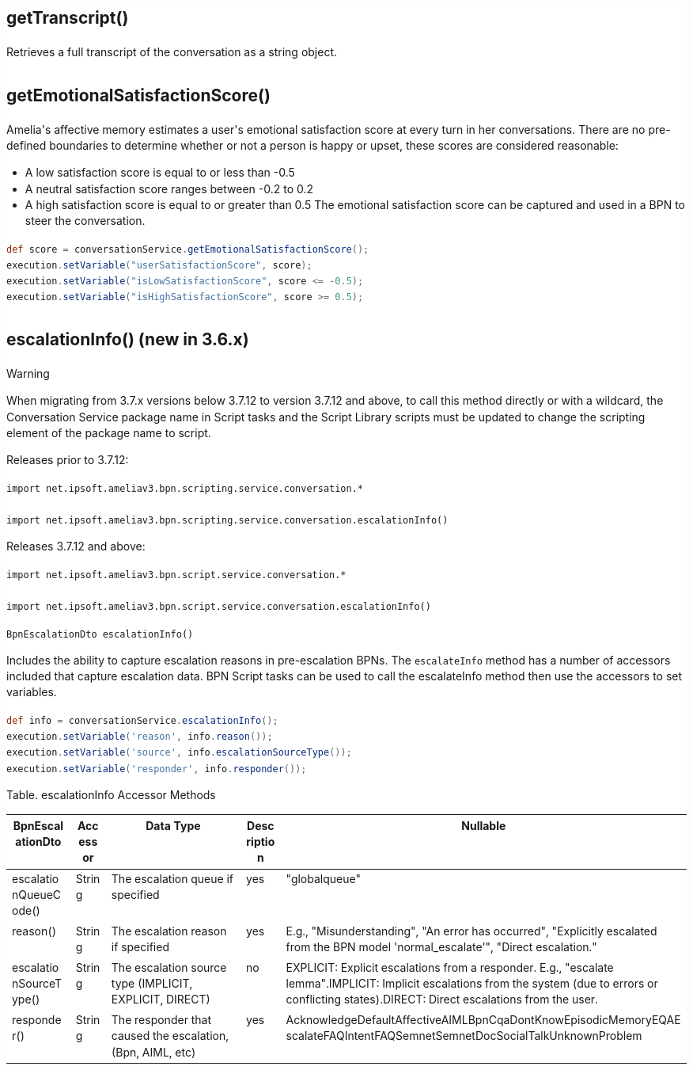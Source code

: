 ## getTranscript()
Retrieves a full transcript of the conversation as a string object.
## getEmotionalSatisfactionScore()
Amelia's affective memory estimates a user's emotional satisfaction score at every turn in her conversations. There are no pre-defined boundaries to determine whether or not a person is happy or upset, these scores are considered reasonable:
-   A low satisfaction score is equal to or less than -0.5
-   A neutral satisfaction score ranges between -0.2 to 0.2
-   A high satisfaction score is equal to or greater than 0.5
The emotional satisfaction score can be captured and used in a BPN to steer the conversation.
``` groovy
def score = conversationService.getEmotionalSatisfactionScore();
execution.setVariable("userSatisfactionScore", score);
execution.setVariable("isLowSatisfactionScore", score <= -0.5);
execution.setVariable("isHighSatisfactionScore", score >= 0.5);
```
## escalationInfo() (new in 3.6.x)
> [!warning]  
>
> When migrating from 3.7.x versions below 3.7.12 to version 3.7.12 and above, to call this method directly or with a wildcard, the Conversation Service package name in Script tasks and the Script Library scripts must be updated to change the scripting element of the package name to script.
>
> Releases prior to 3.7.12:
>
>     import net.ipsoft.ameliav3.bpn.scripting.service.conversation.*
>
>     import net.ipsoft.ameliav3.bpn.scripting.service.conversation.escalationInfo()
>
> Releases 3.7.12 and above:
>
>     import net.ipsoft.ameliav3.bpn.script.service.conversation.*
>
>     import net.ipsoft.ameliav3.bpn.script.service.conversation.escalationInfo()

    BpnEscalationDto escalationInfo()
Includes the ability to capture escalation reasons in pre-escalation BPNs. The `escalateInfo` method has a number of accessors included that capture escalation data. BPN Script tasks can be used to call the escalateInfo method then use the accessors to set variables.
``` groovy
def info = conversationService.escalationInfo();
execution.setVariable('reason', info.reason());
execution.setVariable('source', info.escalationSourceType());
execution.setVariable('responder', info.responder());
```
Table. escalationInfo Accessor Methods

| BpnEscalationDto | Accessor | Data Type | Description | Nullable |
| ----|----|----|----|----|
| escalationQueueCode() | String | The escalation queue if specified | yes | "globalqueue" |
| reason() | String | The escalation reason if specified | yes | E.g., "Misunderstanding", "An error has occurred", "Explicitly escalated from the BPN model 'normal_escalate'", "Direct escalation." |
| escalationSourceType() | String | The escalation source type (IMPLICIT, EXPLICIT, DIRECT) | no | EXPLICIT: Explicit escalations from a responder. E.g., "escalate lemma".IMPLICIT: Implicit escalations from the system (due to errors or conflicting states).DIRECT: Direct escalations from the user. |
| responder() | String | The responder that caused the escalation, (Bpn, AIML, etc) | yes | AcknowledgeDefaultAffectiveAIMLBpnCqaDontKnowEpisodicMemoryEQAEscalateFAQIntentFAQSemnetSemnetDocSocialTalkUnknownProblem |
